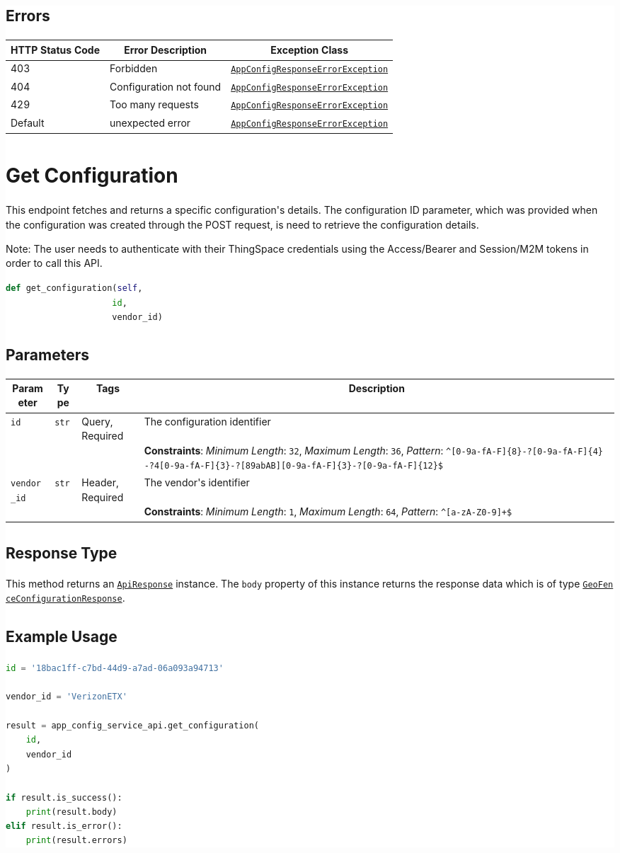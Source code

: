 ## Errors

| HTTP Status Code | Error Description | Exception Class |
|  --- | --- | --- |
| 403 | Forbidden | [`AppConfigResponseErrorException`](../../doc/models/app-config-response-error-exception.md) |
| 404 | Configuration not found | [`AppConfigResponseErrorException`](../../doc/models/app-config-response-error-exception.md) |
| 429 | Too many requests | [`AppConfigResponseErrorException`](../../doc/models/app-config-response-error-exception.md) |
| Default | unexpected error | [`AppConfigResponseErrorException`](../../doc/models/app-config-response-error-exception.md) |


# Get Configuration

This endpoint fetches and returns a specific configuration's details. The configuration ID parameter, which was provided when the configuration was created through the POST request, is need to retrieve the configuration details.

Note: The user needs to authenticate with their ThingSpace credentials using the Access/Bearer and Session/M2M tokens in order to call this API.

```python
def get_configuration(self,
                     id,
                     vendor_id)
```

## Parameters

| Parameter | Type | Tags | Description |
|  --- | --- | --- | --- |
| `id` | `str` | Query, Required | The configuration identifier<br><br>**Constraints**: *Minimum Length*: `32`, *Maximum Length*: `36`, *Pattern*: `^[0-9a-fA-F]{8}-?[0-9a-fA-F]{4}-?4[0-9a-fA-F]{3}-?[89abAB][0-9a-fA-F]{3}-?[0-9a-fA-F]{12}$` |
| `vendor_id` | `str` | Header, Required | The vendor's identifier<br><br>**Constraints**: *Minimum Length*: `1`, *Maximum Length*: `64`, *Pattern*: `^[a-zA-Z0-9]+$` |

## Response Type

This method returns an [`ApiResponse`](../../doc/api-response.md) instance. The `body` property of this instance returns the response data which is of type [`GeoFenceConfigurationResponse`](../../doc/models/geo-fence-configuration-response.md).

## Example Usage

```python
id = '18bac1ff-c7bd-44d9-a7ad-06a093a94713'

vendor_id = 'VerizonETX'

result = app_config_service_api.get_configuration(
    id,
    vendor_id
)

if result.is_success():
    print(result.body)
elif result.is_error():
    print(result.errors)
```
